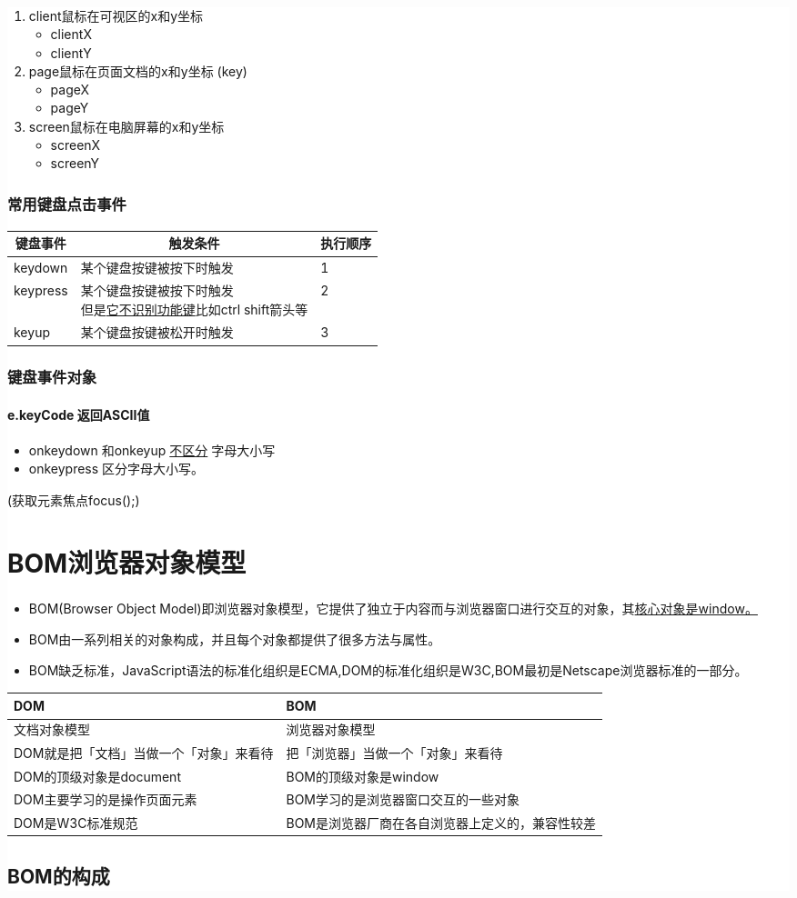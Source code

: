 1.  client鼠标在可视区的x和y坐标
    -   clientX
    -   clientY
2.  page鼠标在页面文档的x和y坐标 (key)
    -   pageX
    -   pageY
3.  screen鼠标在电脑屏幕的x和y坐标
    -   screenX
    -   screenY



### 常用键盘点击事件

| 键盘事件 | 触发条件                                                     | 执行顺序 |
| -------- | ------------------------------------------------------------ | -------- |
| keydown  | 某个键盘按键被按下时触发                                     | 1        |
| keypress | 某个键盘按键被按下时触发 <br />但是<u>它不识别功能键</u>比如ctrl shift箭头等 | 2        |
| keyup    | 某个键盘按键被松开时触发                                     | 3        |

### 键盘事件对象

#### e.keyCode 返回ASCII值

-   onkeydown 和onkeyup <u>不区分</u> 字母大小写
-   onkeypress 区分字母大小写。

(获取元素焦点focus();)





# BOM浏览器对象模型

-   BOM(Browser Object Model)即浏览器对象模型，它提供了独立于内容而与浏览器窗口进行交互的对象，其<u>核心对象是window。</u>
-   BOM由一系列相关的对象构成，并且每个对象都提供了很多方法与属性。

-   BOM缺乏标准，JavaScript语法的标准化组织是ECMA,DOM的标准化组织是W3C,BOM最初是Netscape浏览器标准的一部分。

| DOM                                     | BOM                                             |
| :-------------------------------------- | :---------------------------------------------- |
| 文档对象模型                            | 浏览器对象模型                                  |
| DOM就是把「文档」当做一个「对象」来看待 | 把「浏览器」当做一个「对象」来看待              |
| DOM的顶级对象是document                 | BOM的顶级对象是window                           |
| DOM主要学习的是操作页面元素             | BOM学习的是浏览器窗口交互的一些对象             |
| DOM是W3C标准规范                        | BOM是浏览器厂商在各自浏览器上定义的，兼容性较差 |

## BOM的构成
